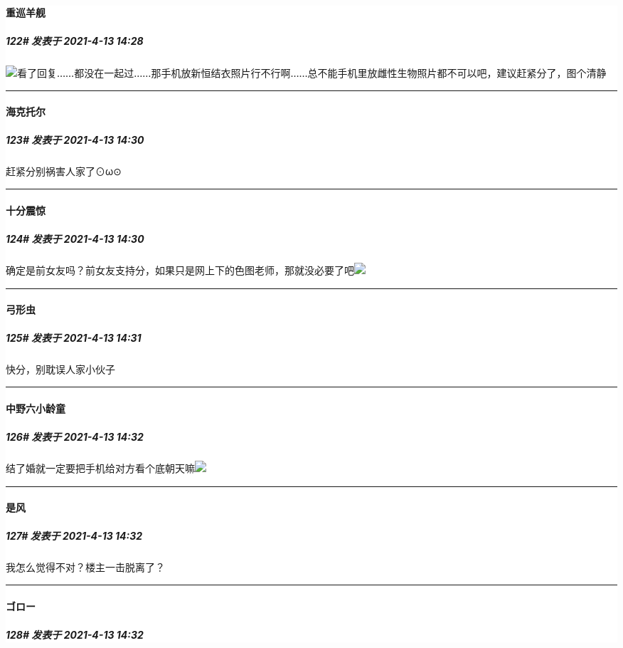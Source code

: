 ####  重巡羊舰  
##### 122#       发表于 2021-4-13 14:28


<img src="https://static.saraba1st.com/image/smiley/face2017/004.gif" referrerpolicy="no-referrer">看了回复……都没在一起过……那手机放新恒结衣照片行不行啊……总不能手机里放雌性生物照片都不可以吧，建议赶紧分了，图个清静


*****

####  海克托尔  
##### 123#       发表于 2021-4-13 14:30


赶紧分别祸害人家了⊙ω⊙


*****

####  十分震惊  
##### 124#       发表于 2021-4-13 14:30


确定是前女友吗？前女友支持分，如果只是网上下的色图老师，那就没必要了吧<img src="https://static.saraba1st.com/image/smiley/face2017/053.png" referrerpolicy="no-referrer">


*****

####  弓形虫  
##### 125#       发表于 2021-4-13 14:31


快分，别耽误人家小伙子


*****

####  中野六小龄童  
##### 126#       发表于 2021-4-13 14:32


结了婚就一定要把手机给对方看个底朝天嘛<img src="https://static.saraba1st.com/image/smiley/face2017/001.png" referrerpolicy="no-referrer">


*****

####  是风  
##### 127#       发表于 2021-4-13 14:32


我怎么觉得不对？楼主一击脱离了？


*****

####  ゴロー  
##### 128#       发表于 2021-4-13 14:32
